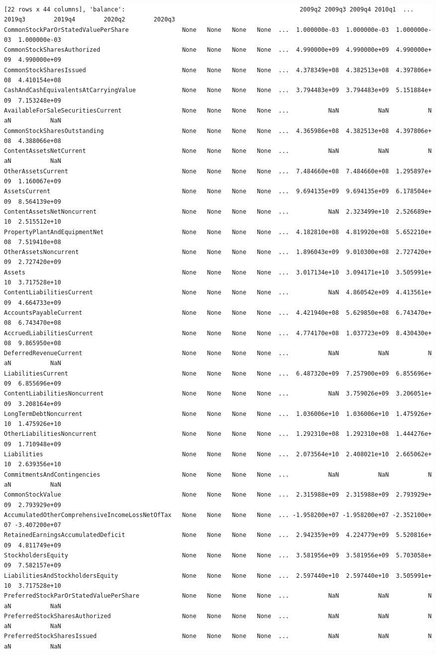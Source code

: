     [22 rows x 44 columns], 'balance':                                                 2009q2 2009q3 2009q4 2010q1  ...        2019q3        2019q4        2020q2        2020q3
    CommonStockParOrStatedValuePerShare               None   None   None   None  ...  1.000000e-03  1.000000e-03  1.000000e-03  1.000000e-03
    CommonStockSharesAuthorized                       None   None   None   None  ...  4.990000e+09  4.990000e+09  4.990000e+09  4.990000e+09
    CommonStockSharesIssued                           None   None   None   None  ...  4.378349e+08  4.382513e+08  4.397806e+08  4.410154e+08
    CashAndCashEquivalentsAtCarryingValue             None   None   None   None  ...  3.794483e+09  3.794483e+09  5.151884e+09  7.153248e+09
    AvailableForSaleSecuritiesCurrent                 None   None   None   None  ...           NaN           NaN           NaN           NaN
    CommonStockSharesOutstanding                      None   None   None   None  ...  4.365986e+08  4.382513e+08  4.397806e+08  4.388066e+08
    ContentAssetsNetCurrent                           None   None   None   None  ...           NaN           NaN           NaN           NaN
    OtherAssetsCurrent                                None   None   None   None  ...  7.484660e+08  7.484660e+08  1.295897e+09  1.160067e+09
    AssetsCurrent                                     None   None   None   None  ...  9.694135e+09  9.694135e+09  6.178504e+09  8.564139e+09
    ContentAssetsNetNoncurrent                        None   None   None   None  ...           NaN  2.323499e+10  2.526689e+10  2.515512e+10
    PropertyPlantAndEquipmentNet                      None   None   None   None  ...  4.182810e+08  4.819920e+08  5.652210e+08  7.519410e+08
    OtherAssetsNoncurrent                             None   None   None   None  ...  1.896043e+09  9.010300e+08  2.727420e+09  2.727420e+09
    Assets                                            None   None   None   None  ...  3.017134e+10  3.094171e+10  3.505991e+10  3.717528e+10
    ContentLiabilitiesCurrent                         None   None   None   None  ...           NaN  4.860542e+09  4.413561e+09  4.664733e+09
    AccountsPayableCurrent                            None   None   None   None  ...  4.421940e+08  5.629850e+08  6.743470e+08  6.743470e+08
    AccruedLiabilitiesCurrent                         None   None   None   None  ...  4.774170e+08  1.037723e+09  8.430430e+08  9.865950e+08
    DeferredRevenueCurrent                            None   None   None   None  ...           NaN           NaN           NaN           NaN
    LiabilitiesCurrent                                None   None   None   None  ...  6.487320e+09  7.257900e+09  6.855696e+09  6.855696e+09
    ContentLiabilitiesNoncurrent                      None   None   None   None  ...           NaN  3.759026e+09  3.206051e+09  3.208164e+09
    LongTermDebtNoncurrent                            None   None   None   None  ...  1.036006e+10  1.036006e+10  1.475926e+10  1.475926e+10
    OtherLiabilitiesNoncurrent                        None   None   None   None  ...  1.292310e+08  1.292310e+08  1.444276e+09  1.710948e+09
    Liabilities                                       None   None   None   None  ...  2.073564e+10  2.408021e+10  2.665062e+10  2.639356e+10
    CommitmentsAndContingencies                       None   None   None   None  ...           NaN           NaN           NaN           NaN
    CommonStockValue                                  None   None   None   None  ...  2.315988e+09  2.315988e+09  2.793929e+09  2.793929e+09
    AccumulatedOtherComprehensiveIncomeLossNetOfTax   None   None   None   None  ... -1.958200e+07 -1.958200e+07 -2.352100e+07 -3.407200e+07
    RetainedEarningsAccumulatedDeficit                None   None   None   None  ...  2.942359e+09  4.224779e+09  5.520816e+09  4.811749e+09
    StockholdersEquity                                None   None   None   None  ...  3.581956e+09  3.581956e+09  5.703058e+09  7.582157e+09
    LiabilitiesAndStockholdersEquity                  None   None   None   None  ...  2.597440e+10  2.597440e+10  3.505991e+10  3.717528e+10
    PreferredStockParOrStatedValuePerShare            None   None   None   None  ...           NaN           NaN           NaN           NaN
    PreferredStockSharesAuthorized                    None   None   None   None  ...           NaN           NaN           NaN           NaN
    PreferredStockSharesIssued                        None   None   None   None  ...           NaN           NaN           NaN           NaN